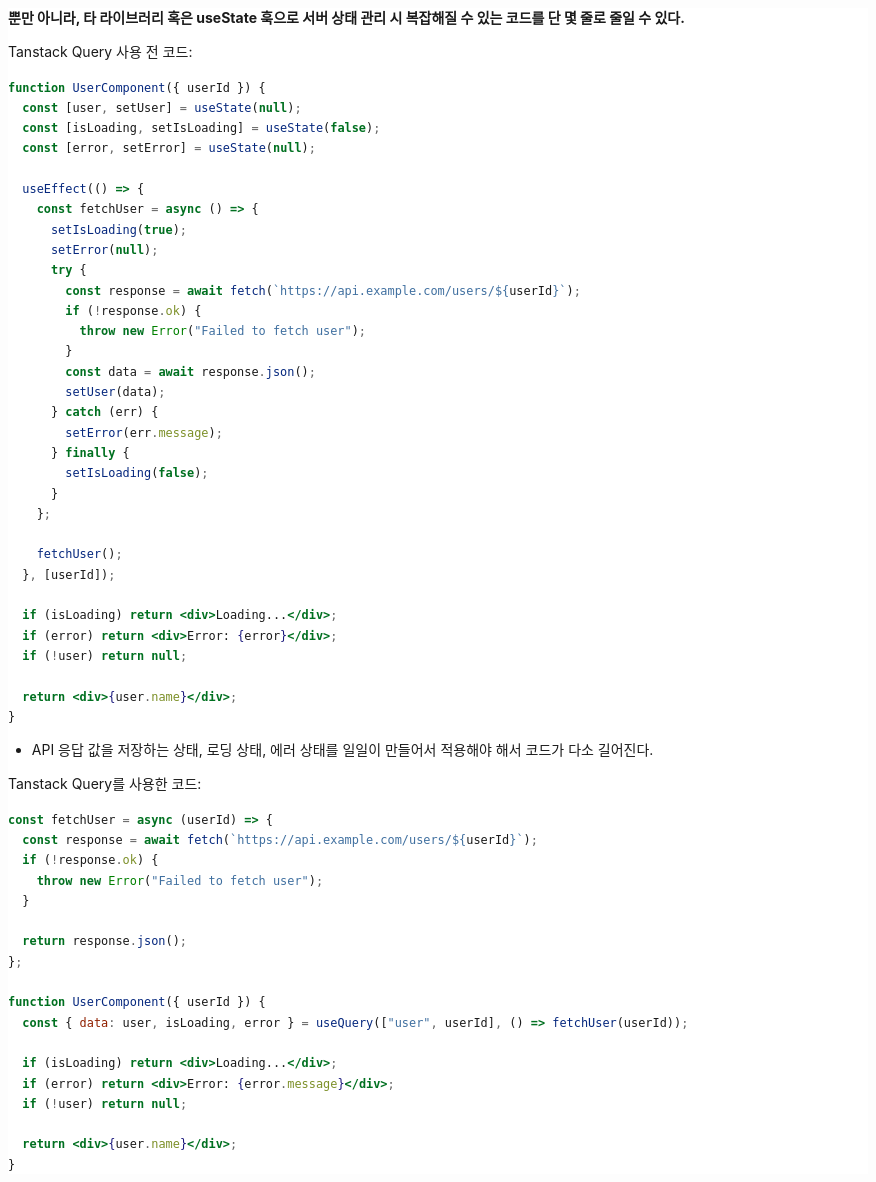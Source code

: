 **뿐만 아니라, 타 라이브러리 혹은 useState 훅으로 서버 상태 관리 시 복잡해질 수 있는 코드를 단 몇 줄로 줄일 수 있다.**

Tanstack Query 사용 전 코드:

```jsx
function UserComponent({ userId }) {
  const [user, setUser] = useState(null);
  const [isLoading, setIsLoading] = useState(false);
  const [error, setError] = useState(null);

  useEffect(() => {
    const fetchUser = async () => {
      setIsLoading(true);
      setError(null);
      try {
        const response = await fetch(`https://api.example.com/users/${userId}`);
        if (!response.ok) {
          throw new Error("Failed to fetch user");
        }
        const data = await response.json();
        setUser(data);
      } catch (err) {
        setError(err.message);
      } finally {
        setIsLoading(false);
      }
    };

    fetchUser();
  }, [userId]);

  if (isLoading) return <div>Loading...</div>;
  if (error) return <div>Error: {error}</div>;
  if (!user) return null;

  return <div>{user.name}</div>;
}
```

- API 응답 값을 저장하는 상태, 로딩 상태, 에러 상태를 일일이 만들어서 적용해야 해서 코드가 다소 길어진다.

Tanstack Query를 사용한 코드:

```jsx
const fetchUser = async (userId) => {
  const response = await fetch(`https://api.example.com/users/${userId}`);
  if (!response.ok) {
    throw new Error("Failed to fetch user");
  }

  return response.json();
};

function UserComponent({ userId }) {
  const { data: user, isLoading, error } = useQuery(["user", userId], () => fetchUser(userId));

  if (isLoading) return <div>Loading...</div>;
  if (error) return <div>Error: {error.message}</div>;
  if (!user) return null;

  return <div>{user.name}</div>;
}
```
